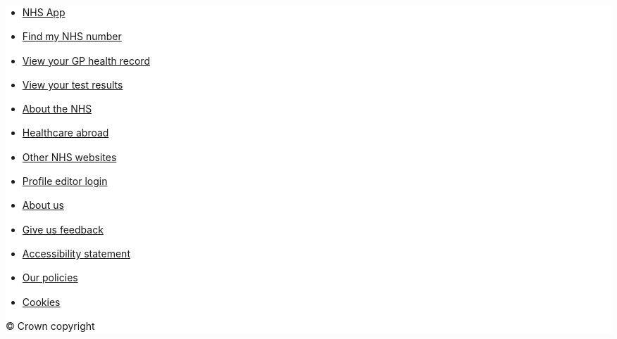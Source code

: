 
* [NHS App](/nhs-app/)
* [Find my NHS number](/nhs-services/online-services/find-nhs-number/)
* [View your GP health record](/nhs-services/gps/view-your-gp-health-record/)
* [View your test results](/nhs-services/online-services/view-your-test-results/)
* [About the NHS](/using-the-nhs/about-the-nhs/)
* [Healthcare abroad](/using-the-nhs/healthcare-abroad/apply-for-a-free-uk-global-health-insurance-card-ghic/)


* [Other NHS websites](/nhs-sites/)
* [Profile editor login](/our-policies/profile-editor-login/)


* [About us](/about-us/)
* [Give us feedback](/give-feedback-about-the-nhs-website/)
* [Accessibility statement](/accessibility-statement/)
* [Our policies](/our-policies/)
* [Cookies](/our-policies/cookies-policy/)




© Crown copyright









